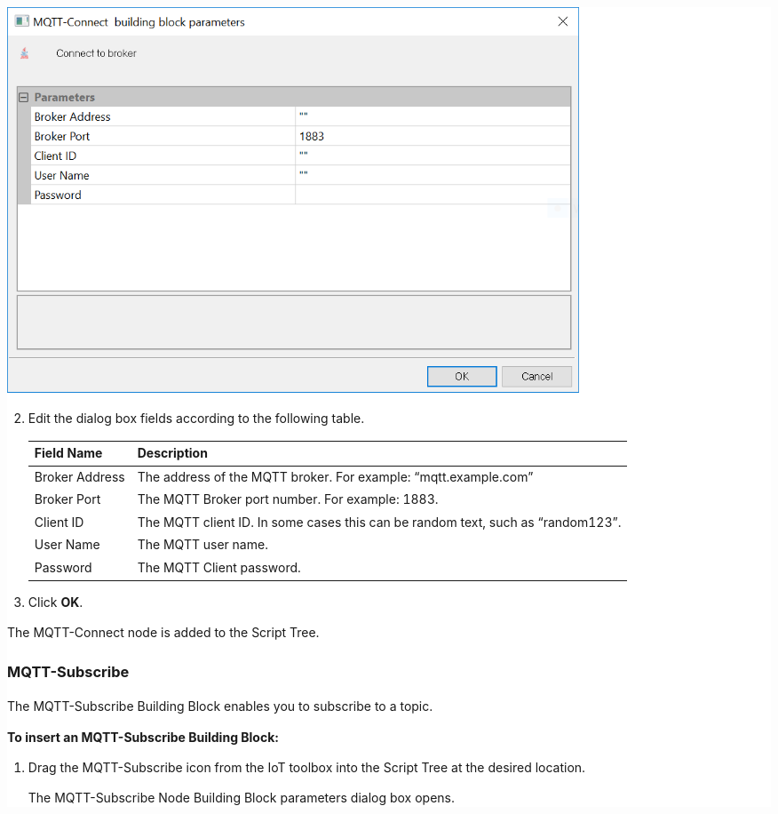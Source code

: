    ![MQTT-Connect Node Building Block Parameters Dialog Box](../images/appendix_a_114.png)

   

2. Edit the dialog box fields according to the following table.

   

   | **Field Name** | **Description**                                              |
   | :------------- | :----------------------------------------------------------- |
   | Broker Address | The address of the MQTT broker. For example: “mqtt.example.com” |
   | Broker Port    | The MQTT Broker port number. For example: 1883.              |
   | Client ID      | The MQTT client ID. In some cases this can be random text, such as “random123”. |
   | User Name      | The MQTT user name.                                          |
   | Password       | The MQTT Client password.                                    |

   

3. Click **OK**.

The MQTT-Connect node is added to the Script Tree.



### MQTT-Subscribe
The MQTT-Subscribe Building Block enables you to subscribe to a topic.

**To insert an MQTT-Subscribe Building Block:**

1. Drag the MQTT-Subscribe icon from the IoT toolbox into the Script Tree at the desired location.

   The MQTT-Subscribe Node Building Block parameters dialog box opens.
